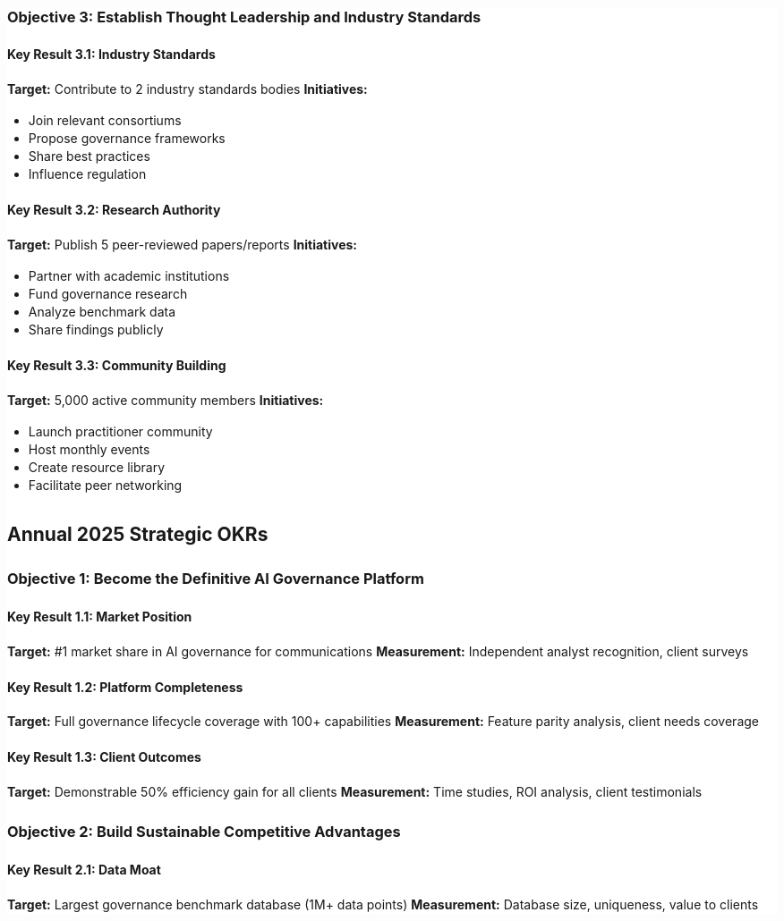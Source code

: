 ### Objective 3: Establish Thought Leadership and Industry Standards

#### Key Result 3.1: Industry Standards
**Target:** Contribute to 2 industry standards bodies
**Initiatives:**
- Join relevant consortiums
- Propose governance frameworks
- Share best practices
- Influence regulation

#### Key Result 3.2: Research Authority
**Target:** Publish 5 peer-reviewed papers/reports
**Initiatives:**
- Partner with academic institutions
- Fund governance research
- Analyze benchmark data
- Share findings publicly

#### Key Result 3.3: Community Building
**Target:** 5,000 active community members
**Initiatives:**
- Launch practitioner community
- Host monthly events
- Create resource library
- Facilitate peer networking

## Annual 2025 Strategic OKRs

### Objective 1: Become the Definitive AI Governance Platform

#### Key Result 1.1: Market Position
**Target:** #1 market share in AI governance for communications
**Measurement:** Independent analyst recognition, client surveys

#### Key Result 1.2: Platform Completeness
**Target:** Full governance lifecycle coverage with 100+ capabilities
**Measurement:** Feature parity analysis, client needs coverage

#### Key Result 1.3: Client Outcomes
**Target:** Demonstrable 50% efficiency gain for all clients
**Measurement:** Time studies, ROI analysis, client testimonials

### Objective 2: Build Sustainable Competitive Advantages

#### Key Result 2.1: Data Moat
**Target:** Largest governance benchmark database (1M+ data points)
**Measurement:** Database size, uniqueness, value to clients
